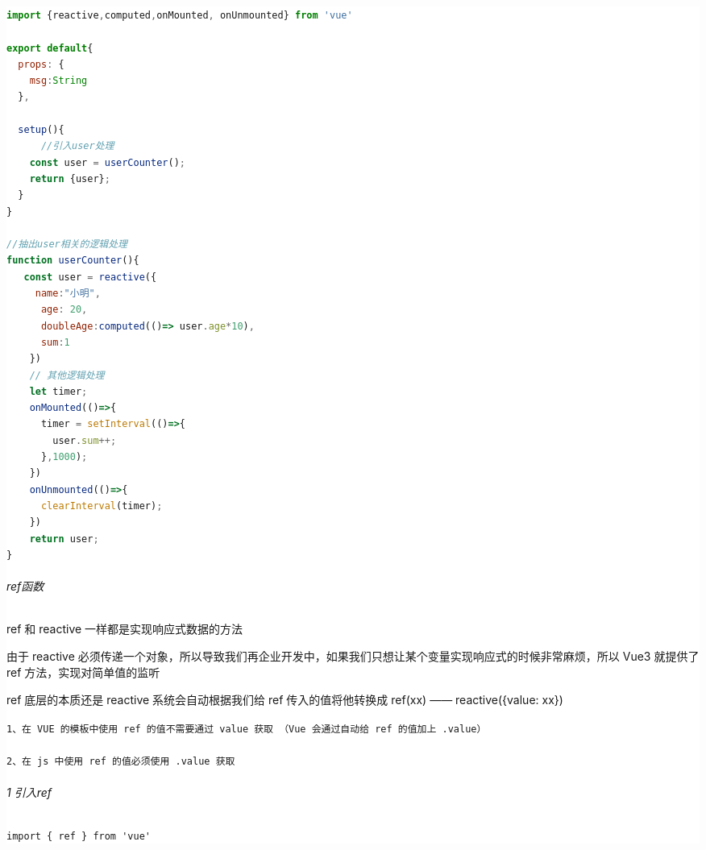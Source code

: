 ```js
import {reactive,computed,onMounted, onUnmounted} from 'vue'

export default{
  props: {
    msg:String
  },
    
  setup(){
      //引入user处理
    const user = userCounter();
    return {user};
  }
}

//抽出user相关的逻辑处理
function userCounter(){
   const user = reactive({
     name:"小明",
      age: 20,
      doubleAge:computed(()=> user.age*10),
      sum:1
    })
    // 其他逻辑处理
    let timer;
    onMounted(()=>{
      timer = setInterval(()=>{
        user.sum++;
      },1000);
    })
    onUnmounted(()=>{
      clearInterval(timer);
    })
    return user;
}
```

###### ref函数

ref 和 reactive 一样都是实现响应式数据的方法

由于 reactive 必须传递一个对象，所以导致我们再企业开发中，如果我们只想让某个变量实现响应式的时候非常麻烦，所以 Vue3 就提供了 ref 方法，实现对简单值的监听

ref 底层的本质还是 reactive 系统会自动根据我们给 ref 传入的值将他转换成 ref(xx) —— reactive({value: xx})

```
1、在 VUE 的模板中使用 ref 的值不需要通过 value 获取 （Vue 会通过自动给 ref 的值加上 .value）

2、在 js 中使用 ref 的值必须使用 .value 获取
```



######  1 引入ref

```
import { ref } from 'vue'
```

